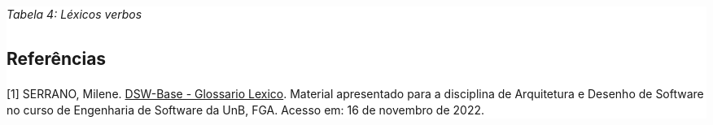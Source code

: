 *Tabela 4: Léxicos verbos*




## Referências

[1] SERRANO, Milene. [DSW-Base - Glossario Lexico](https://unbbr-my.sharepoint.com/:v:/r/personal/mileneserrano_unb_br/Documents/ArqDSW%20-%20V%C3%ADdeosOriginais/02g%20-%20VideoAula%20-%20DSW-Base%20-%20Glossario%20Lexico.mp4?csf=1&web=1&e=CFgR1A). Material apresentado para a disciplina de Arquitetura e Desenho de Software no curso de Engenharia de Software da UnB, FGA. Acesso em: 16 de novembro de 2022.

